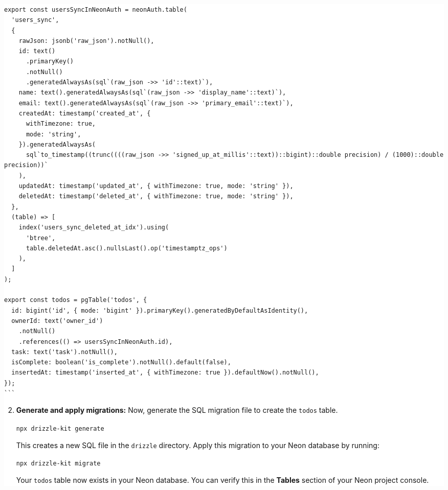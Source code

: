     export const usersSyncInNeonAuth = neonAuth.table(
      'users_sync',
      {
        rawJson: jsonb('raw_json').notNull(),
        id: text()
          .primaryKey()
          .notNull()
          .generatedAlwaysAs(sql`(raw_json ->> 'id'::text)`),
        name: text().generatedAlwaysAs(sql`(raw_json ->> 'display_name'::text)`),
        email: text().generatedAlwaysAs(sql`(raw_json ->> 'primary_email'::text)`),
        createdAt: timestamp('created_at', {
          withTimezone: true,
          mode: 'string',
        }).generatedAlwaysAs(
          sql`to_timestamp((trunc((((raw_json ->> 'signed_up_at_millis'::text))::bigint)::double precision) / (1000)::double precision))`
        ),
        updatedAt: timestamp('updated_at', { withTimezone: true, mode: 'string' }),
        deletedAt: timestamp('deleted_at', { withTimezone: true, mode: 'string' }),
      },
      (table) => [
        index('users_sync_deleted_at_idx').using(
          'btree',
          table.deletedAt.asc().nullsLast().op('timestamptz_ops')
        ),
      ]
    );

    export const todos = pgTable('todos', {
      id: bigint('id', { mode: 'bigint' }).primaryKey().generatedByDefaultAsIdentity(),
      ownerId: text('owner_id')
        .notNull()
        .references(() => usersSyncInNeonAuth.id),
      task: text('task').notNull(),
      isComplete: boolean('is_complete').notNull().default(false),
      insertedAt: timestamp('inserted_at', { withTimezone: true }).defaultNow().notNull(),
    });
    ```

2.  **Generate and apply migrations:**
    Now, generate the SQL migration file to create the `todos` table.

    ```bash
    npx drizzle-kit generate
    ```

    This creates a new SQL file in the `drizzle` directory. Apply this migration to your Neon database by running:

    ```bash
    npx drizzle-kit migrate
    ```

    Your `todos` table now exists in your Neon database. You can verify this in the **Tables** section of your Neon project console.
